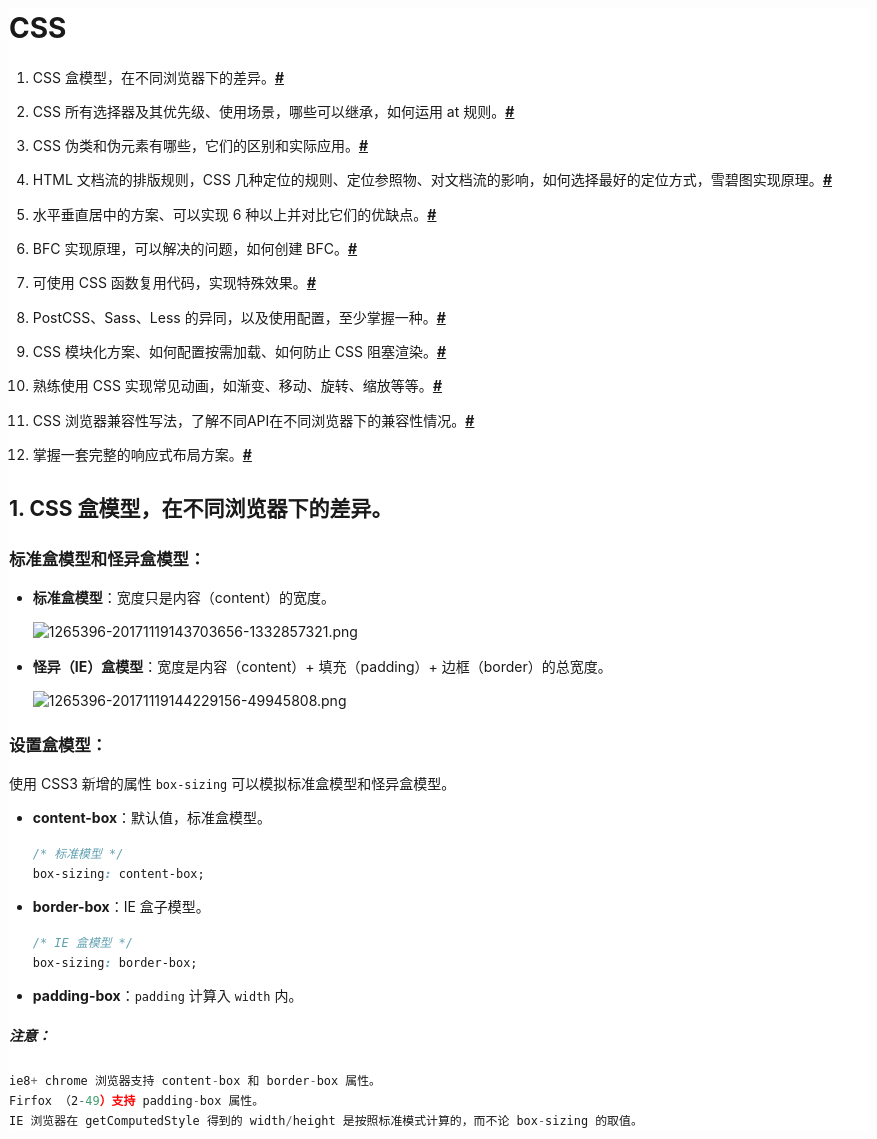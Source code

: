 # CSS

1. CSS 盒模型，在不同浏览器下的差异。**[#](#1)**

2. CSS 所有选择器及其优先级、使用场景，哪些可以继承，如何运用 at 规则。**[#](#2)**

3. CSS 伪类和伪元素有哪些，它们的区别和实际应用。**[#](#3)**

4. HTML 文档流的排版规则，CSS 几种定位的规则、定位参照物、对文档流的影响，如何选择最好的定位方式，雪碧图实现原理。**[#](#4)**

5. 水平垂直居中的方案、可以实现 6 种以上并对比它们的优缺点。**[#](#5)**

6. BFC 实现原理，可以解决的问题，如何创建 BFC。**[#](#6)**

7. 可使用 CSS 函数复用代码，实现特殊效果。**[#](#7)**

8. PostCSS、Sass、Less 的异同，以及使用配置，至少掌握一种。**[#](#8)**

9. CSS 模块化方案、如何配置按需加载、如何防止 CSS 阻塞渲染。**[#](#9)**

10. 熟练使用 CSS 实现常见动画，如渐变、移动、旋转、缩放等等。**[#](#10)**

11. CSS 浏览器兼容性写法，了解不同API在不同浏览器下的兼容性情况。**[#](#11)**

12. 掌握一套完整的响应式布局方案。**[#](#12)**



<h2 id="1">1. CSS 盒模型，在不同浏览器下的差异。</h2>

### 标准盒模型和怪异盒模型：

- **标准盒模型**：宽度只是内容（content）的宽度。

    ![1265396-20171119143703656-1332857321.png](https://i.loli.net/2019/09/30/D7Wl59TfMQcdmwG.png)

- **怪异（IE）盒模型**：宽度是内容（content）+ 填充（padding）+ 边框（border）的总宽度。

    ![1265396-20171119144229156-49945808.png](https://i.loli.net/2019/09/30/imUEr4skWPlI2dF.png)

### 设置盒模型：
使用 CSS3 新增的属性 `box-sizing` 可以模拟标准盒模型和怪异盒模型。

- **content-box**：默认值，标准盒模型。

    ```css
    /* 标准模型 */
    box-sizing: content-box;
    ```
- **border-box**：IE 盒子模型。

    ```css
    /* IE 盒模型 */
    box-sizing: border-box;
    ```
- **padding-box**：`padding` 计算入 `width` 内。

##### 注意：
```js
ie8+ chrome 浏览器支持 content-box 和 border-box 属性。
Firfox （2-49）支持 padding-box 属性。
IE 浏览器在 getComputedStyle 得到的 width/height 是按照标准模式计算的，而不论 box-sizing 的取值。
```
